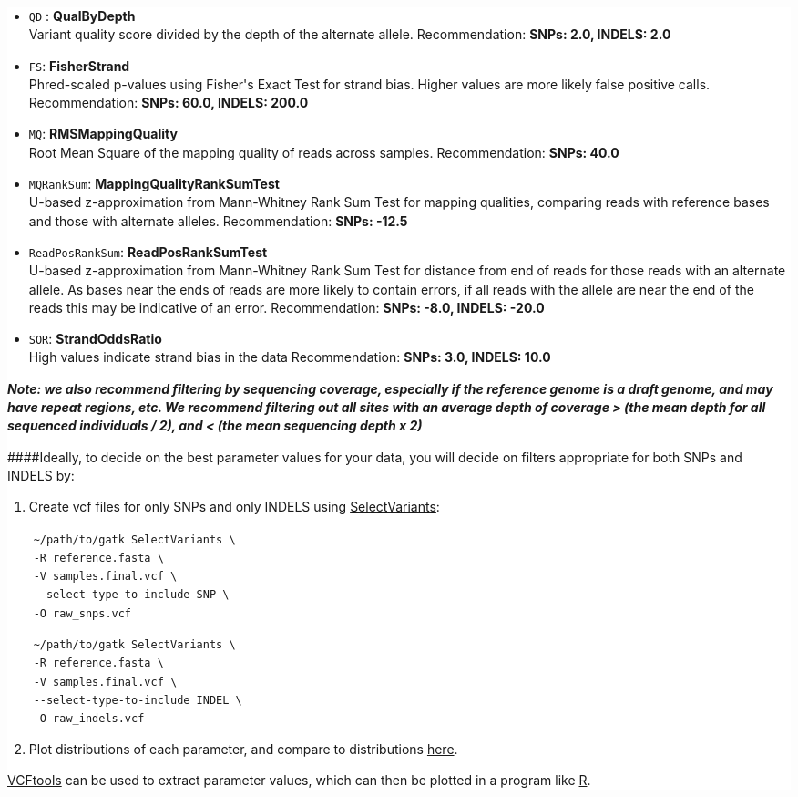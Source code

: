 * `QD` : **QualByDepth**<br>
    Variant quality score divided by the depth of the alternate allele. Recommendation: **SNPs: 2.0, INDELS: 2.0**

* `FS`: **FisherStrand**<br>
    Phred-scaled p-values using Fisher's Exact Test for strand bias. Higher values are more likely false positive calls. Recommendation: **SNPs: 60.0, INDELS: 200.0**

* `MQ`: **RMSMappingQuality**<br>
    Root Mean Square of the mapping quality of reads across samples. Recommendation: **SNPs: 40.0**
    
* `MQRankSum`: **MappingQualityRankSumTest**<br>
    U-based z-approximation from Mann-Whitney Rank Sum Test for mapping qualities, comparing reads with reference bases and those with alternate alleles. Recommendation: **SNPs: -12.5**

* `ReadPosRankSum`: **ReadPosRankSumTest**<br>
    U-based z-approximation from Mann-Whitney Rank Sum Test for distance from end of reads for those reads with an alternate allele. As bases near the ends of reads are more likely to contain errors, if all reads with the allele are near the end of the reads this may be indicative of an error. Recommendation: **SNPs: -8.0, INDELS: -20.0**
    
* `SOR`: **StrandOddsRatio**<br>
    High values indicate strand bias in the data Recommendation: **SNPs: 3.0, INDELS: 10.0**

***Note: we also recommend filtering by sequencing coverage, especially if the reference genome is a draft genome, and may have repeat regions, etc. We recommend filtering out all sites with an average depth of coverage > (the mean depth for all sequenced individuals / 2), and < (the mean sequencing depth x 2)***

####Ideally, to decide on the best parameter values for your data, you will decide on filters appropriate for both SNPs and INDELS by:

1. Create vcf files for only SNPs and only INDELS using [SelectVariants](https://software.broadinstitute.org/gatk/documentation/tooldocs/current/org_broadinstitute_hellbender_tools_walkers_variantutils_SelectVariants.php):

```
    ~/path/to/gatk SelectVariants \ 
    -R reference.fasta \
    -V samples.final.vcf \
    --select-type-to-include SNP \
    -O raw_snps.vcf
```
```
    ~/path/to/gatk SelectVariants \ 
    -R reference.fasta \
    -V samples.final.vcf \
    --select-type-to-include INDEL \
    -O raw_indels.vcf
```

2. Plot distributions of each parameter, and compare to distributions [here](https://gatkforums.broadinstitute.org/gatk/discussion/6925/understanding-and-adapting-the-generic-hard-filtering-recommendations).

[VCFtools](https://vcftools.github.io) can be used to extract parameter values, which can then be plotted in a program like [R](https://cran.r-project.org).
